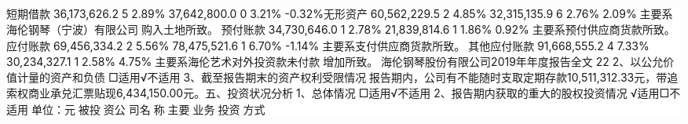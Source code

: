 短期借款
36,173,626.2
5
2.89%
37,642,800.0
0
3.21%
-0.32%无形资产
60,562,229.5
2
4.85%
32,315,135.9
6
2.76%
2.09%
主要系海伦钢琴（宁波）有限公司
购入土地所致。
预付账款
34,730,646.0
1
2.78%
21,839,814.6
1
1.86%
0.92%
主要系预付供应商货款所致。
应付账款
69,456,334.2
2
5.56%
78,475,521.6
1
6.70%
-1.14%
主要系支付供应商货款所致。
其他应付账款
91,668,555.2
4
7.33%
30,234,327.1
1
2.58%
4.75%
主要系海伦艺术对外投资款未付款
增加所致。
海伦钢琴股份有限公司2019年年度报告全文
22
2、以公允价值计量的资产和负债
□适用√不适用
3、截至报告期末的资产权利受限情况
报告期内，公司有不能随时支取定期存款10,511,312.33元，带追索权商业承兑汇票贴现6,434,150.00元。五、投资状况分析
1、总体情况
□适用√不适用
2、报告期内获取的重大的股权投资情况
√适用□不适用
单位：元
被投
资公
司名
称
主要
业务
投资
方式